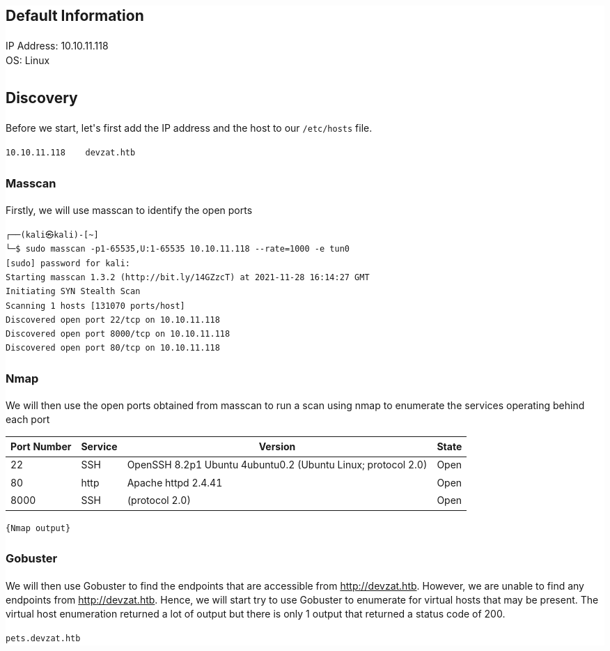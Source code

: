 ## Default Information
IP Address: 10.10.11.118\
OS: Linux

## Discovery

Before we start, let's first add the IP address and the host to our ```/etc/hosts``` file.

```
10.10.11.118    devzat.htb
```
### Masscan
Firstly, we will use masscan to identify the open ports

```
┌──(kali㉿kali)-[~]
└─$ sudo masscan -p1-65535,U:1-65535 10.10.11.118 --rate=1000 -e tun0
[sudo] password for kali: 
Starting masscan 1.3.2 (http://bit.ly/14GZzcT) at 2021-11-28 16:14:27 GMT
Initiating SYN Stealth Scan
Scanning 1 hosts [131070 ports/host]
Discovered open port 22/tcp on 10.10.11.118                                    
Discovered open port 8000/tcp on 10.10.11.118                                  
Discovered open port 80/tcp on 10.10.11.118                                                                                 
```

### Nmap
We will then use the open ports obtained from masscan to run a scan using nmap to enumerate the services operating behind each port

| Port Number | Service | Version | State |
|-----|------------------|----------------------|----------------------|
| 22	| SSH | OpenSSH 8.2p1 Ubuntu 4ubuntu0.2 (Ubuntu Linux; protocol 2.0) | Open |
| 80	| http | Apache httpd 2.4.41 | Open |
| 8000	| SSH | (protocol 2.0) | Open |

```
{Nmap output}
```
### Gobuster
We will then use Gobuster to find the endpoints that are accessible from http://devzat.htb. However, we are unable to find any endpoints from http://devzat.htb. Hence, we will start try to use Gobuster to enumerate for virtual hosts that may be present. The virtual host enumeration returned a lot of output but there is only 1 output that returned a status code of 200.

```
pets.devzat.htb
```
